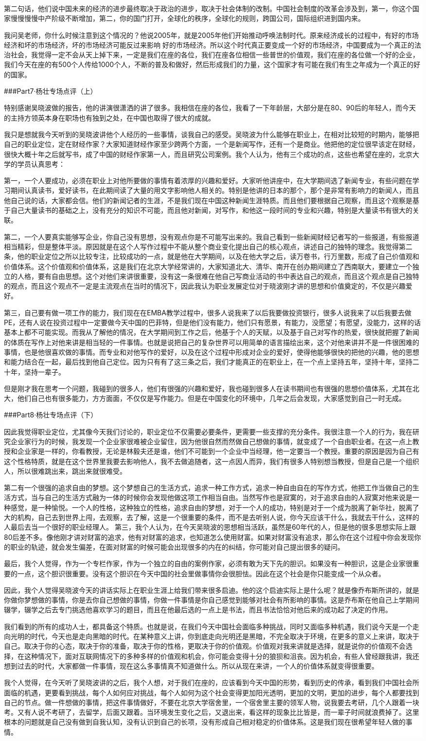 第二句话，他们说中国未来的经济的进步最终取决于政治的进步，取决于社会体制的改制。中国社会制度的改革会涉及到，第一，你这个国家慢慢慢慢中产阶级不断增加，第二，你的国门打开，全球化的秩序，全球化的规则，跨国公司，国际组织进到国内来。

我问吴老师，你什么时候注意到这个情况的？他说2005年，就是2005年他们开始推动呼唤法制时代。原来经济成长的过程中，有好的市场经济和坏的市场经济，坏的市场经济可能反过来影响  好的市场经济。所以这个时代真正要变成一个好的市场经济，中国要成为一个真正的法治社会，我觉得一定不会从天上掉下来，一定是我们在座的各位，我们在座各位相信一些普世的价值观，我们在座的各位做一个好的企业，我们今天在座的有500个人传给1000个人，不断的普及和做好，然后形成我们的力量，这个国家才有可能在我们有生之年成为一个真正的好的国家。

###Part7·杨壮专场点评（上）

特别感谢吴晓波做的报告，他的讲演很潇洒的讲了很多。我相信在座的各位，我看了一下年龄层，大部分是在80、90后的年轻人，而今天的主持方领英本身在职场也有独到之处，在中国也取得了很大的成就。

我只是想就我今天听到的吴晓波讲他个人经历的一些事情，谈我自己的感受。吴晓波为什么能够在职业上，在相对比较短的时期内，能够把自己的职业定位，定在财经作家？大家知道财经作家至少跨两个方面，一个是新闻写作，还有一个是商业。他把他的定位很早该定在财经，很快大概十年之后就写书，成了中国的财经作家第一人，而且研究公司案例。我个人认为，他有三个成功的点，这些也希望在座的，北京大学的学员认真思考：

第一，一个人要成功，必须在职业上对他所要做的事情有着浓厚的兴趣和爱好。大家听他讲座中，在大学期间选了新闻专业，有些问题在学习期间认真读书，爱好读书，在此期间读了大量的用文字影响他人相关的。特别是他讲的日本的那个，那个是非常有影响力的新闻人，而且他自己说的话，大家都会信。他们的新闻记者的生涯，不是我们现在中国这种新闻生涯特质。而且他们要根据自己观察，而且这个观察是基于自己大量读书的基础之上，没有充分的知识不可能，而且他对新闻，对写作，和他这一段时间的专业和兴趣，特别是大量读书有很大的关联。

第二，一个人要真实能够写企业，你自己没有思想，没有观点你是不可能写出来的。我自己看到一些新闻财经记者写的一些报道，有些报道相当精彩，但是整体平淡。原因就是在这个人写作过程中不能从整个商业变化提出自己的核心观点，讲述自己的独特的理念。我觉得第二条，他的职业定位之所以比较专注，比较成功的一点，就是他在大学期间，以及在他大学之后，读万卷书，行万里数，形成了自己价值观和价值体系。这个价值观和价值体系，这是我们在北京大学经常讲的，大家知道北大、清华、南开在创办期间建立了西南联大，要建立一个独立的人格，要有自由思想。这个对他们来讲很重要，没有这一条很难在他自己写商业活动的书中表达自己的观点，而且这个观点是自己独特的观点，而且这个观点不一定是主流观点在当时的情况下，因此我认为职业发展定位对于晓波刚才讲的思想和价值奠定的，不仅是兴趣爱好。

第三，自己要有做一项工作的能力，我们现在在EMBA教学过程中，很多人说我来了以后我要做投资银行，很多人说我来了以后我要去做PE，还有人说在投资过程中一定要做今天中国的巴菲特，但是他们没有能力，他们只有愿景，有能力，没愿望；有愿望，没能力，这样的话基本上都不可能实现。而我从了解他的情况，在大学期间到工作之后，他基于个人的天赋，以及基于自己对写作的热爱，很快就把握了新闻的体质在写作上对他来讲是相当轻的一件事情。也就是说把自己的复杂世界可以用简单的语言描绘出来，这个对他来讲并不是一件很困难的事情，也是他很喜欢做的事情。而专业和对他写作的爱好，以及在这个过程中形成对企业的爱好，使得他能够很快的把他的兴趣，他的思想和能力结合在一起，最后找到他自己定位。因为只有有了这三条之后，我们才能真正的在职业上，在一个点上坚持五年，坚持十年，坚持二十年，坚持一辈子。

但是刚才我在思考一个问题，我碰到的很多人，他们有很强的兴趣和爱好，我也碰到很多人在读书期间也有很强的思想价值体系，尤其在北大，他们自己也有很多能力，方方面面，不仅仅是写作能力。但是在中国变化的环境中，几年之后会发现，大家感觉到自己一时无成。

###Part8·杨壮专场点评（下）

因此我觉得职业定位，尤其像今天我们讨论的，职业定位不仅需要必要条件，更需要一些支撑的充分条件。我很注意一个人的行为，我在研究企业家行为的时候，我发现一个企业家很难被企业留住，因为他很自然而然做自己想做的事情，就变成了一个自由职业者。在这一点上教授和企业家是一样的，你看教授，无论是林毅夫还是谁，他们不可能到一个企业中当经理，他一定要当一个教授。重要的原因是因为自己有这个性格特质，就是在这个世界里我要去影响他人，我不去做追随者，这一点因人而异，我们有很多人特别想当教授，但是自己是一个组织人，所以很难跳出来，跳出来就很难受。

第二有一个很强的追求自由的梦想。这个梦想自己的生活方式，追求一种工作方式，追求一种自由自在的写作方式，他把工作当做自己的生活方式，当与自己的生活方式融为一体的时候你会发现他做这项工作相当自由。当然写作也是寂寞的，对于追求自由的人寂寞对他来说是一种感觉，是一种愉悦。一个人的性格，这种独立的性格，追求自由的梦想，对于一个人的成功，特别是对于一个成为脱离了新华社，脱离了大的机构，自己去到世界上闯，去观察，去了解，这是一个很重要的条件，而不是去听别人说，你今天应该干什么，我就去干什么，这样的人最后去当一个很好的职业经理人。 
第三，我个人认为，在今天吴晓波的思想相当活跃，虽然是60年代的人，但是他的很多思想实际上跟80后差不多。像他刚才讲对财富的追求，他有对财富的追求，也知道怎么使用财富。如果对财富没有追求，那么你在这个过程中你会发现你的职业的轨迹，就会发生偏差，在面对财富的时候可能会出现很多的内在的纠结，你可能对自己提出很多的疑问。

最后，我个人觉得，作为一个专栏作家，作为一个独立的自由的案例作家，必须有敢为天下先的胆识。如果没有一种胆识，这是企业家很重要的一点，这个胆识很重要。没有这个胆识在今天中国的社会里做事情你会很胆怯。因此在这个社会是你只能变成一个从众者。

因此，我个人觉得吴晓波今天的讲话实际上在职业生涯上给我们带来很多启迪。他的这个启迪实际上是什么呢？就是像乔布斯所讲的，就是你做你梦想做的事情，你是去你自己想做的事情，你做一件事情是你自己感觉到能够对社会有所影响的事情。这是乔布斯在他自己上学期间辍学，辍学之后去专门挑选他喜欢学习的题目，而且在他最后选的一点上是书法，而且书法恰恰对他后来的成功起了决定的作用。

我们看到的所有的成功人士，都具备这个特质。也就是说，在我们今天中国社会面临多种挑战，同时又面临多种机遇，我们说今天是一个走向光明的时代，今天也是走向黑暗的时代。在某种意义上讲，你到底走向光明还是黑暗，不完全取决于环境，在更多的意义上来讲，取决于自己。取决于你的心态，取决于你的准备，取决于你的性格，更取决于你的价值观。价值观对我来讲就是选择，就是说你的价值观不会选择，在这种情况下，面对互联网情况下的多种多样的价值观和机会，你可能会变得十分的狼狈和沮丧。因为机会，有些人曾经跟我讲，我还想到过去的时代，大家都做一件事情，现在这么多事情真不知道做什么。所以从现在来讲，一个人的价值体系就变得很重要。

我个人觉得，在今天听了吴晓波讲的之后，我个人想，对于我们在座的，应该看到今天中国的形势，看到历史的传承，看到我们中国社会所面临的机遇，更要看到挑战，每个人如何应对挑战，每个人如何为这个社会变得更加阳光透明，更加的文明，更加的进步，每个人都要找到自己的节点。做一件想做的事情，把这件事情做好，不要在北京大学宿舍里，一个宿舍里主要的领军人物，说我要去考研，几个人跟着一块考。又有人说不考研了，去留学，后面又跟着。当环境发生变化之后，又退出来，看这样的现象比比皆是，而一辈子时间就浪费掉了。这里根本的问题就是自己没有做到自我认知，没有认识到自己的长项，没有形成自己相对稳定的价值体系。这是我们现在很希望年轻人做的事情。

